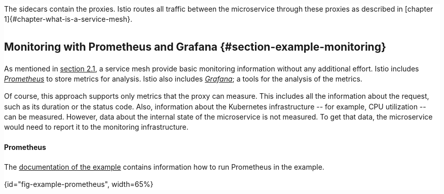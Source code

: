 The sidecars contain the proxies. Istio routes all traffic between the
microservice through these proxies as described in [chapter
1]{#chapter-what-is-a-service-mesh}.

## Monitoring with Prometheus and Grafana {#section-example-monitoring}

As mentioned in [section 2.1](#section-why-monitoring), a service mesh
provide basic monitoring information without any additional
effort. Istio includes *[Prometheus](https://prometheus.io/)* to store
metrics for analysis. Istio also includes
*[Grafana](https://grafana.com/)*; a tools for the analysis of
the metrics.

Of course, this approach supports only metrics that the proxy can
measure. This includes all the information about the request, such as
its duration or the status code. Also, information about the
Kubernetes infrastructure -- for example, CPU utilization -- can be
measured. However, data about the internal state of the microservice
is not measured. To get that data, the microservice would need to
report it to the monitoring infrastructure.

#### Prometheus

The [documentation of the
example](https://github.com/ewolff/microservice-istio/blob/master/HOW-TO-RUN.md#prometheus)
contains information how to run Prometheus in the example.

{id="fig-example-prometheus", width=65%}